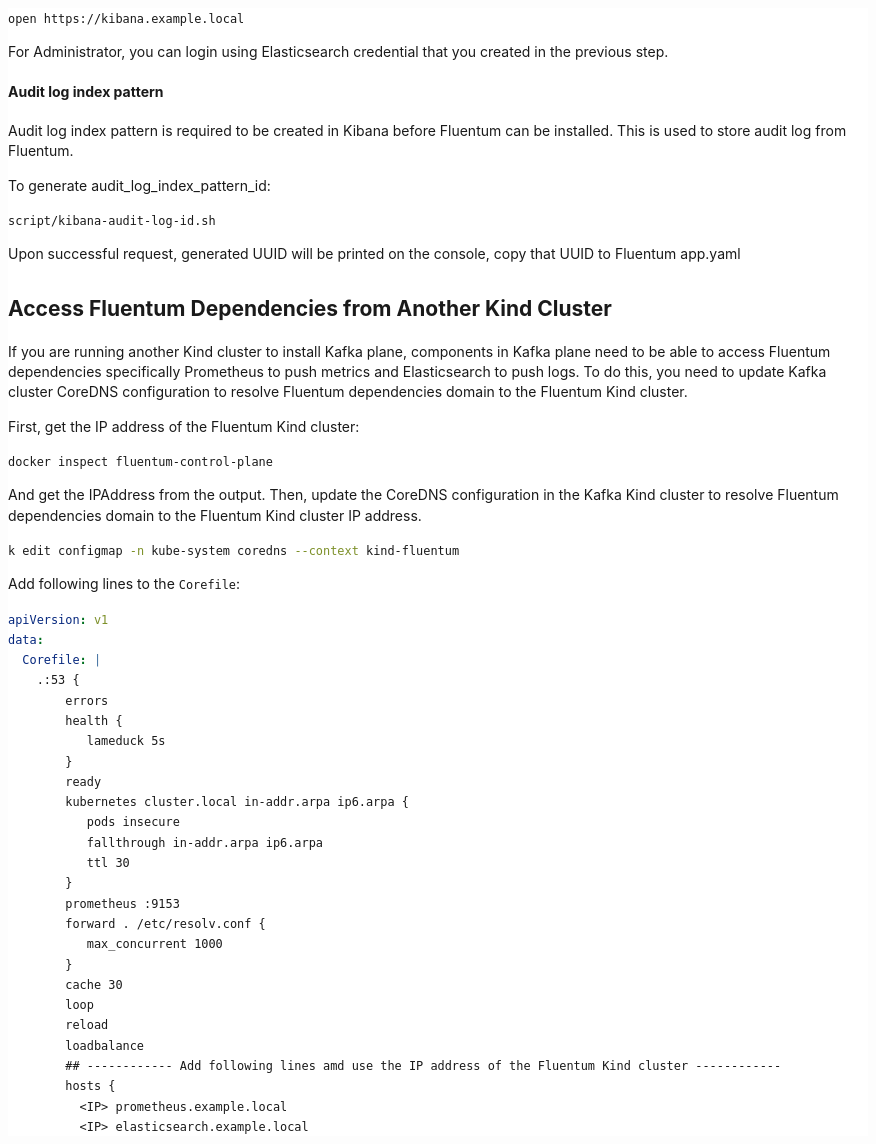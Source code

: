 ```bash
open https://kibana.example.local
```

For Administrator, you can login using Elasticsearch credential that you created in the previous step.

#### Audit log index pattern

Audit log index pattern is required to be created in Kibana before Fluentum can be installed. This is used to store audit log from Fluentum.

To generate audit_log_index_pattern_id:

```bash
script/kibana-audit-log-id.sh
```

Upon successful request, generated UUID will be printed on the console, copy that UUID to Fluentum app.yaml 

## Access Fluentum Dependencies from Another Kind Cluster

If you are running another Kind cluster to install Kafka plane, components in Kafka plane need to be able to access Fluentum dependencies specifically Prometheus to push metrics and Elasticsearch to push logs. To do this, you need to update Kafka cluster CoreDNS configuration to resolve Fluentum dependencies domain to the Fluentum Kind cluster.

First, get the IP address of the Fluentum Kind cluster:
```bash
docker inspect fluentum-control-plane
```

And get the IPAddress from the output. Then, update the CoreDNS configuration in the Kafka Kind cluster to resolve Fluentum dependencies domain to the Fluentum Kind cluster IP address.

```bash
k edit configmap -n kube-system coredns --context kind-fluentum
```

Add following lines to the `Corefile`:

```yaml
apiVersion: v1
data:
  Corefile: |
    .:53 {
        errors
        health {
           lameduck 5s
        }
        ready
        kubernetes cluster.local in-addr.arpa ip6.arpa {
           pods insecure
           fallthrough in-addr.arpa ip6.arpa
           ttl 30
        }
        prometheus :9153
        forward . /etc/resolv.conf {
           max_concurrent 1000
        }
        cache 30
        loop
        reload
        loadbalance
        ## ------------ Add following lines amd use the IP address of the Fluentum Kind cluster ------------
        hosts {
          <IP> prometheus.example.local
          <IP> elasticsearch.example.local
```